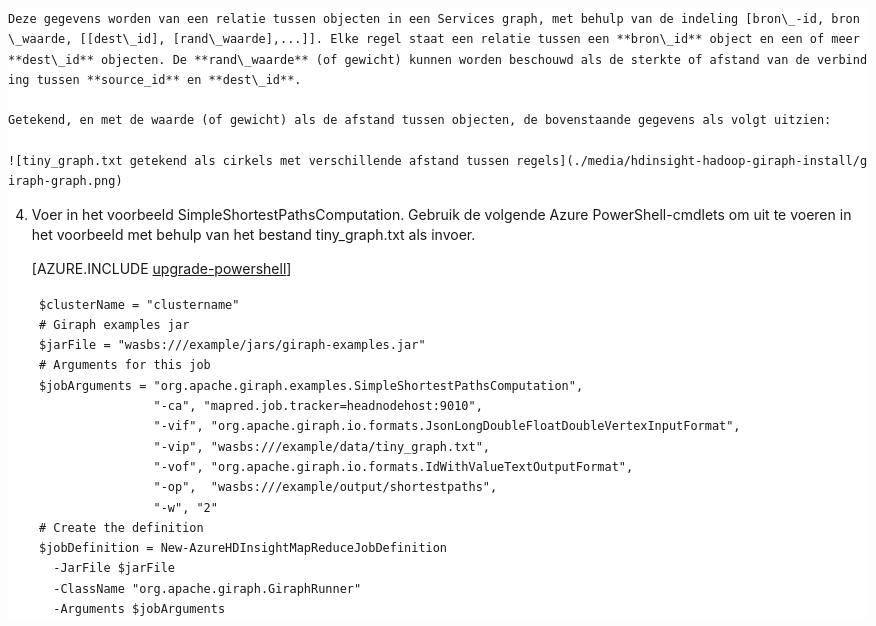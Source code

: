     Deze gegevens worden van een relatie tussen objecten in een Services graph, met behulp van de indeling [bron\_-id, bron\_waarde, [[dest\_id], [rand\_waarde],...]]. Elke regel staat een relatie tussen een **bron\_id** object en een of meer **dest\_id** objecten. De **rand\_waarde** (of gewicht) kunnen worden beschouwd als de sterkte of afstand van de verbinding tussen **source_id** en **dest\_id**.

    Getekend, en met de waarde (of gewicht) als de afstand tussen objecten, de bovenstaande gegevens als volgt uitzien:

    ![tiny_graph.txt getekend als cirkels met verschillende afstand tussen regels](./media/hdinsight-hadoop-giraph-install/giraph-graph.png)



4. Voer in het voorbeeld SimpleShortestPathsComputation. Gebruik de volgende Azure PowerShell-cmdlets om uit te voeren in het voorbeeld met behulp van het bestand tiny_graph.txt als invoer. 

    [AZURE.INCLUDE [upgrade-powershell](../../includes/hdinsight-use-latest-powershell.md)]

        $clusterName = "clustername"
        # Giraph examples jar
        $jarFile = "wasbs:///example/jars/giraph-examples.jar"
        # Arguments for this job
        $jobArguments = "org.apache.giraph.examples.SimpleShortestPathsComputation",
                        "-ca", "mapred.job.tracker=headnodehost:9010",
                        "-vif", "org.apache.giraph.io.formats.JsonLongDoubleFloatDoubleVertexInputFormat",
                        "-vip", "wasbs:///example/data/tiny_graph.txt",
                        "-vof", "org.apache.giraph.io.formats.IdWithValueTextOutputFormat",
                        "-op",  "wasbs:///example/output/shortestpaths",
                        "-w", "2"
        # Create the definition
        $jobDefinition = New-AzureHDInsightMapReduceJobDefinition
          -JarFile $jarFile
          -ClassName "org.apache.giraph.GiraphRunner"
          -Arguments $jobArguments


[tools]: https://github.com/Blackmist/hdinsight-tools
[aps]: http://azure.microsoft.com/documentation/articles/install-configure-powershell/
[powershell-install]: ../powershell-install-configure.md
[hdinsight-provision]: hdinsight-provision-clusters.md
[hdinsight-install-r]: hdinsight-hadoop-r-scripts.md
[hdinsight-install-spark]: hdinsight-hadoop-spark-install.md
[hdinsight-cluster-customize]: hdinsight-hadoop-customize-cluster.md